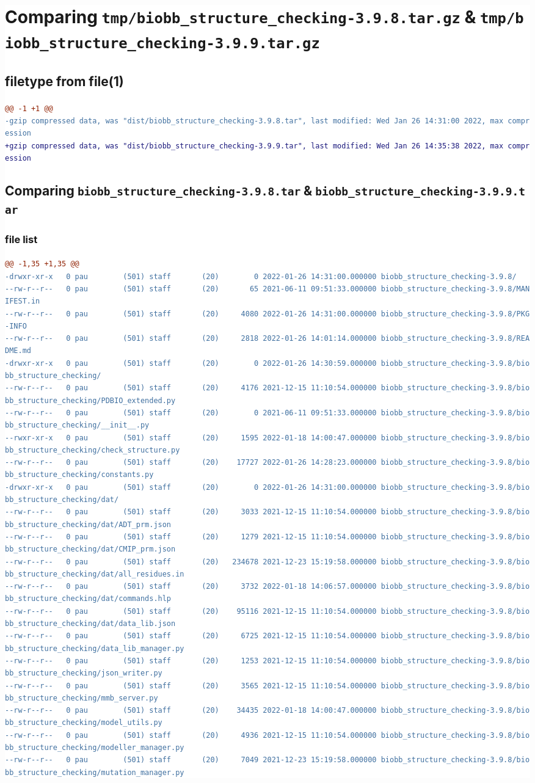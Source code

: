 # Comparing `tmp/biobb_structure_checking-3.9.8.tar.gz` & `tmp/biobb_structure_checking-3.9.9.tar.gz`

## filetype from file(1)

```diff
@@ -1 +1 @@
-gzip compressed data, was "dist/biobb_structure_checking-3.9.8.tar", last modified: Wed Jan 26 14:31:00 2022, max compression
+gzip compressed data, was "dist/biobb_structure_checking-3.9.9.tar", last modified: Wed Jan 26 14:35:38 2022, max compression
```

## Comparing `biobb_structure_checking-3.9.8.tar` & `biobb_structure_checking-3.9.9.tar`

### file list

```diff
@@ -1,35 +1,35 @@
-drwxr-xr-x   0 pau        (501) staff       (20)        0 2022-01-26 14:31:00.000000 biobb_structure_checking-3.9.8/
--rw-r--r--   0 pau        (501) staff       (20)       65 2021-06-11 09:51:33.000000 biobb_structure_checking-3.9.8/MANIFEST.in
--rw-r--r--   0 pau        (501) staff       (20)     4080 2022-01-26 14:31:00.000000 biobb_structure_checking-3.9.8/PKG-INFO
--rw-r--r--   0 pau        (501) staff       (20)     2818 2022-01-26 14:01:14.000000 biobb_structure_checking-3.9.8/README.md
-drwxr-xr-x   0 pau        (501) staff       (20)        0 2022-01-26 14:30:59.000000 biobb_structure_checking-3.9.8/biobb_structure_checking/
--rw-r--r--   0 pau        (501) staff       (20)     4176 2021-12-15 11:10:54.000000 biobb_structure_checking-3.9.8/biobb_structure_checking/PDBIO_extended.py
--rw-r--r--   0 pau        (501) staff       (20)        0 2021-06-11 09:51:33.000000 biobb_structure_checking-3.9.8/biobb_structure_checking/__init__.py
--rwxr-xr-x   0 pau        (501) staff       (20)     1595 2022-01-18 14:00:47.000000 biobb_structure_checking-3.9.8/biobb_structure_checking/check_structure.py
--rw-r--r--   0 pau        (501) staff       (20)    17727 2022-01-26 14:28:23.000000 biobb_structure_checking-3.9.8/biobb_structure_checking/constants.py
-drwxr-xr-x   0 pau        (501) staff       (20)        0 2022-01-26 14:31:00.000000 biobb_structure_checking-3.9.8/biobb_structure_checking/dat/
--rw-r--r--   0 pau        (501) staff       (20)     3033 2021-12-15 11:10:54.000000 biobb_structure_checking-3.9.8/biobb_structure_checking/dat/ADT_prm.json
--rw-r--r--   0 pau        (501) staff       (20)     1279 2021-12-15 11:10:54.000000 biobb_structure_checking-3.9.8/biobb_structure_checking/dat/CMIP_prm.json
--rw-r--r--   0 pau        (501) staff       (20)   234678 2021-12-23 15:19:58.000000 biobb_structure_checking-3.9.8/biobb_structure_checking/dat/all_residues.in
--rw-r--r--   0 pau        (501) staff       (20)     3732 2022-01-18 14:06:57.000000 biobb_structure_checking-3.9.8/biobb_structure_checking/dat/commands.hlp
--rw-r--r--   0 pau        (501) staff       (20)    95116 2021-12-15 11:10:54.000000 biobb_structure_checking-3.9.8/biobb_structure_checking/dat/data_lib.json
--rw-r--r--   0 pau        (501) staff       (20)     6725 2021-12-15 11:10:54.000000 biobb_structure_checking-3.9.8/biobb_structure_checking/data_lib_manager.py
--rw-r--r--   0 pau        (501) staff       (20)     1253 2021-12-15 11:10:54.000000 biobb_structure_checking-3.9.8/biobb_structure_checking/json_writer.py
--rw-r--r--   0 pau        (501) staff       (20)     3565 2021-12-15 11:10:54.000000 biobb_structure_checking-3.9.8/biobb_structure_checking/mmb_server.py
--rw-r--r--   0 pau        (501) staff       (20)    34435 2022-01-18 14:00:47.000000 biobb_structure_checking-3.9.8/biobb_structure_checking/model_utils.py
--rw-r--r--   0 pau        (501) staff       (20)     4936 2021-12-15 11:10:54.000000 biobb_structure_checking-3.9.8/biobb_structure_checking/modeller_manager.py
--rw-r--r--   0 pau        (501) staff       (20)     7049 2021-12-23 15:19:58.000000 biobb_structure_checking-3.9.8/biobb_structure_checking/mutation_manager.py
```